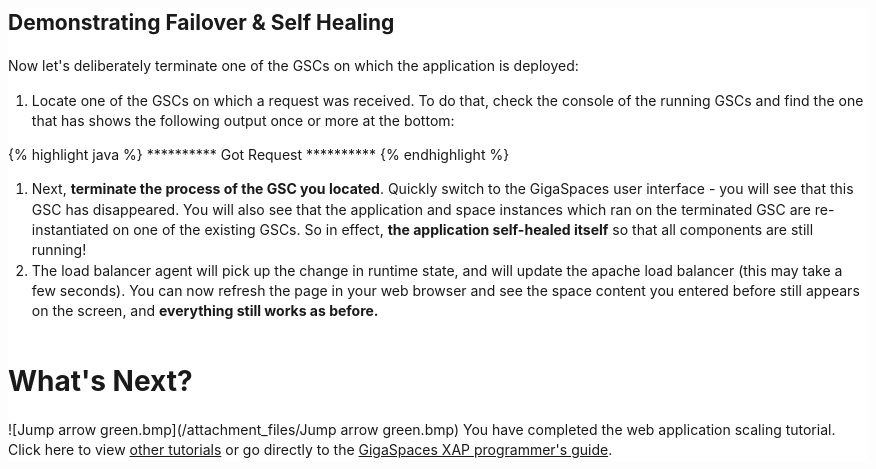 ## Demonstrating Failover & Self Healing

Now let's deliberately terminate one of the GSCs on which the application is deployed:

1. Locate one of the GSCs on which a request was received. To do that, check the console of the running GSCs and find the one that has shows the following output once or more at the bottom:

{% highlight java %}
********** Got Request **********
{% endhighlight %}

1. Next, **terminate the process of the GSC you located**. Quickly switch to the GigaSpaces user interface - you will see that this GSC has disappeared. You will also see that the application and space instances which ran on the terminated GSC are re-instantiated on one of the existing GSCs. So in effect, **the application self-healed itself** so that all components are still running!
1. The load balancer agent will pick up the change in runtime state, and will update the apache load balancer (this may take a few seconds). You can now refresh the page in your web browser and see the space content you entered before still appears on the screen, and **everything still works as before.**

# What's Next?

![Jump arrow green.bmp](/attachment_files/Jump arrow green.bmp) You have completed the web application scaling tutorial.
Click here to view [other tutorials](./index.html) or go directly to the [GigaSpaces XAP programmer's guide]({%latestjavaurl%}/programmers-guide.html).
